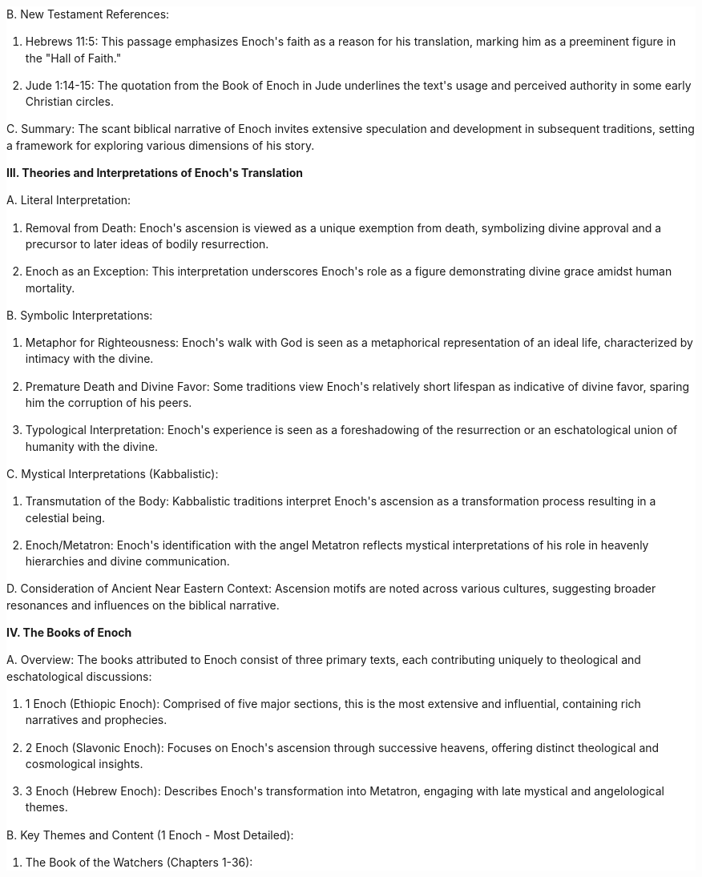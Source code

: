 B. New Testament References:

1. Hebrews 11:5: This passage emphasizes Enoch's faith as a reason for his translation, marking him as a preeminent figure in the "Hall of Faith."

2. Jude 1:14-15: The quotation from the Book of Enoch in Jude underlines the text's usage and perceived authority in some early Christian circles.

C. Summary: The scant biblical narrative of Enoch invites extensive speculation and development in subsequent traditions, setting a framework for exploring various dimensions of his story.

**III. Theories and Interpretations of Enoch's Translation**

A. Literal Interpretation:

1. Removal from Death: Enoch's ascension is viewed as a unique exemption from death, symbolizing divine approval and a precursor to later ideas of bodily resurrection.

2. Enoch as an Exception: This interpretation underscores Enoch's role as a figure demonstrating divine grace amidst human mortality.

B. Symbolic Interpretations:

1. Metaphor for Righteousness: Enoch's walk with God is seen as a metaphorical representation of an ideal life, characterized by intimacy with the divine.

2. Premature Death and Divine Favor: Some traditions view Enoch's relatively short lifespan as indicative of divine favor, sparing him the corruption of his peers.

3. Typological Interpretation: Enoch's experience is seen as a foreshadowing of the resurrection or an eschatological union of humanity with the divine.

C. Mystical Interpretations (Kabbalistic):

1. Transmutation of the Body: Kabbalistic traditions interpret Enoch's ascension as a transformation process resulting in a celestial being.

2. Enoch/Metatron: Enoch's identification with the angel Metatron reflects mystical interpretations of his role in heavenly hierarchies and divine communication.

D. Consideration of Ancient Near Eastern Context: Ascension motifs are noted across various cultures, suggesting broader resonances and influences on the biblical narrative.

**IV. The Books of Enoch**

A. Overview: The books attributed to Enoch consist of three primary texts, each contributing uniquely to theological and eschatological discussions:

1. 1 Enoch (Ethiopic Enoch): Comprised of five major sections, this is the most extensive and influential, containing rich narratives and prophecies.

2. 2 Enoch (Slavonic Enoch): Focuses on Enoch's ascension through successive heavens, offering distinct theological and cosmological insights.

3. 3 Enoch (Hebrew Enoch): Describes Enoch's transformation into Metatron, engaging with late mystical and angelological themes.

B. Key Themes and Content (1 Enoch - Most Detailed):

1. The Book of the Watchers (Chapters 1-36):
